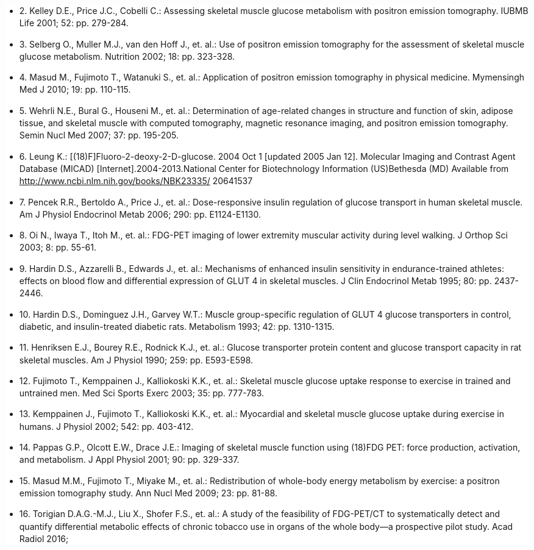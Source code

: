 
- 2\. Kelley D.E., Price J.C., Cobelli C.: Assessing skeletal muscle glucose metabolism with positron emission tomography. IUBMB Life 2001; 52: pp. 279-284.


- 3\. Selberg O., Muller M.J., van den Hoff J., et. al.: Use of positron emission tomography for the assessment of skeletal muscle glucose metabolism. Nutrition 2002; 18: pp. 323-328.


- 4\. Masud M., Fujimoto T., Watanuki S., et. al.: Application of positron emission tomography in physical medicine. Mymensingh Med J 2010; 19: pp. 110-115.


- 5\. Wehrli N.E., Bural G., Houseni M., et. al.: Determination of age-related changes in structure and function of skin, adipose tissue, and skeletal muscle with computed tomography, magnetic resonance imaging, and positron emission tomography. Semin Nucl Med 2007; 37: pp. 195-205.


- 6\. Leung K.: \[(18)F\]Fluoro-2-deoxy-2-D-glucose. 2004 Oct 1 \[updated 2005 Jan 12\]. Molecular Imaging and Contrast Agent Database (MICAD) \[Internet\].2004-2013.National Center for Biotechnology Information (US)Bethesda (MD) Available from http://www.ncbi.nlm.nih.gov/books/NBK23335/ 20641537

- 7\. Pencek R.R., Bertoldo A., Price J., et. al.: Dose-responsive insulin regulation of glucose transport in human skeletal muscle. Am J Physiol Endocrinol Metab 2006; 290: pp. E1124-E1130.


- 8\. Oi N., Iwaya T., Itoh M., et. al.: FDG-PET imaging of lower extremity muscular activity during level walking. J Orthop Sci 2003; 8: pp. 55-61.


- 9\. Hardin D.S., Azzarelli B., Edwards J., et. al.: Mechanisms of enhanced insulin sensitivity in endurance-trained athletes: effects on blood flow and differential expression of GLUT 4 in skeletal muscles. J Clin Endocrinol Metab 1995; 80: pp. 2437-2446.


- 10\. Hardin D.S., Dominguez J.H., Garvey W.T.: Muscle group-specific regulation of GLUT 4 glucose transporters in control, diabetic, and insulin-treated diabetic rats. Metabolism 1993; 42: pp. 1310-1315.


- 11\. Henriksen E.J., Bourey R.E., Rodnick K.J., et. al.: Glucose transporter protein content and glucose transport capacity in rat skeletal muscles. Am J Physiol 1990; 259: pp. E593-E598.


- 12\. Fujimoto T., Kemppainen J., Kalliokoski K.K., et. al.: Skeletal muscle glucose uptake response to exercise in trained and untrained men. Med Sci Sports Exerc 2003; 35: pp. 777-783.


- 13\. Kemppainen J., Fujimoto T., Kalliokoski K.K., et. al.: Myocardial and skeletal muscle glucose uptake during exercise in humans. J Physiol 2002; 542: pp. 403-412.


- 14\. Pappas G.P., Olcott E.W., Drace J.E.: Imaging of skeletal muscle function using (18)FDG PET: force production, activation, and metabolism. J Appl Physiol 2001; 90: pp. 329-337.


- 15\. Masud M.M., Fujimoto T., Miyake M., et. al.: Redistribution of whole-body energy metabolism by exercise: a positron emission tomography study. Ann Nucl Med 2009; 23: pp. 81-88.


- 16\. Torigian D.A.G.-M.J., Liu X., Shofer F.S., et. al.: A study of the feasibility of FDG-PET/CT to systematically detect and quantify differential metabolic effects of chronic tobacco use in organs of the whole body—a prospective pilot study. Acad Radiol 2016;
